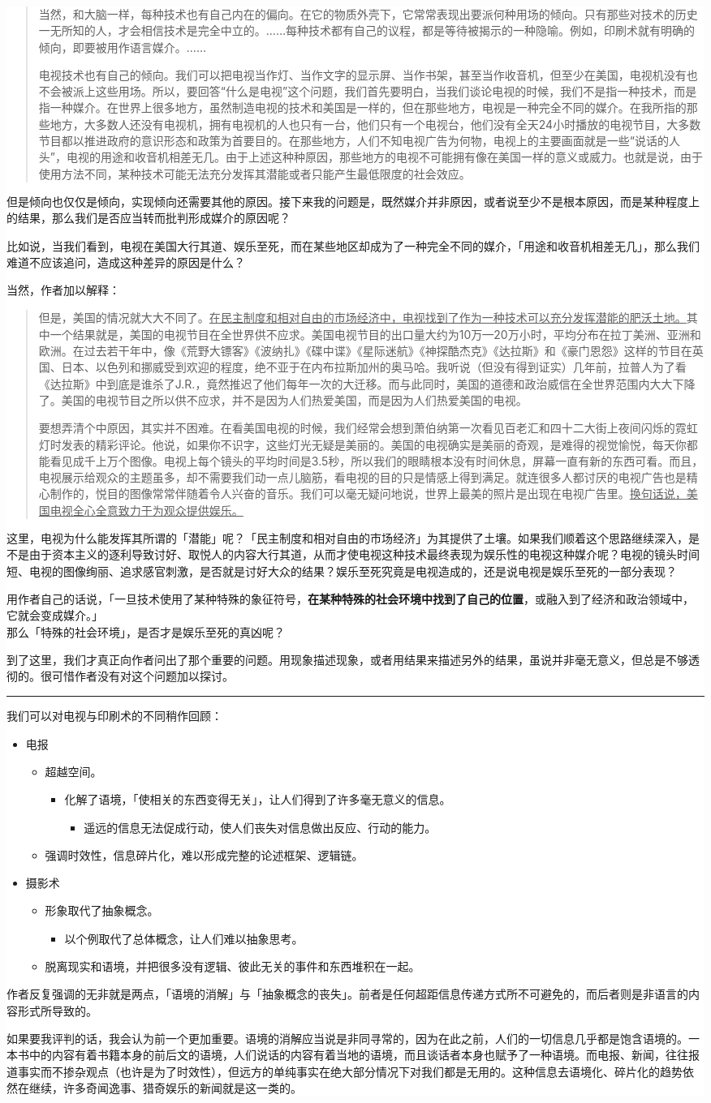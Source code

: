 > 当然，和大脑一样，每种技术也有自己内在的偏向。在它的物质外壳下，它常常表现出要派何种用场的倾向。只有那些对技术的历史一无所知的人，才会相信技术是完全中立的。……每种技术都有自己的议程，都是等待被揭示的一种隐喻。例如，印刷术就有明确的倾向，即要被用作语言媒介。……
>
> 电视技术也有自己的倾向。我们可以把电视当作灯、当作文字的显示屏、当作书架，甚至当作收音机，但至少在美国，电视机没有也不会被派上这些用场。所以，要回答“什么是电视”这个问题，我们首先要明白，当我们谈论电视的时候，我们不是指一种技术，而是指一种媒介。在世界上很多地方，虽然制造电视的技术和美国是一样的，但在那些地方，电视是一种完全不同的媒介。在我所指的那些地方，大多数人还没有电视机，拥有电视机的人也只有一台，他们只有一个电视台，他们没有全天24小时播放的电视节目，大多数节目都以推进政府的意识形态和政策为首要目的。在那些地方，人们不知电视广告为何物，电视上的主要画面就是一些“说话的人头”，电视的用途和收音机相差无几。由于上述这种种原因，那些地方的电视不可能拥有像在美国一样的意义或威力。也就是说，由于使用方法不同，某种技术可能无法充分发挥其潜能或者只能产生最低限度的社会效应。
>

但是倾向也仅仅是倾向，实现倾向还需要其他的原因。接下来我的问题是，既然媒介并非原因，或者说至少不是根本原因，而是某种程度上的结果，那么我们是否应当转而批判形成媒介的原因呢？

比如说，当我们看到，电视在美国大行其道、娱乐至死，而在某些地区却成为了一种完全不同的媒介，「用途和收音机相差无几」，那么我们难道不应该追问，造成这种差异的原因是什么？

当然，作者加以解释：

> 但是，美国的情况就大大不同了。<u>在民主制度和相对自由的市场经济中，电视找到了作为一种技术可以充分发挥潜能的肥沃土地。</u>其中一个结果就是，美国的电视节目在全世界供不应求。美国电视节目的出口量大约为10万—20万小时，平均分布在拉丁美洲、亚洲和欧洲。在过去若干年中，像《荒野大镖客》《波纳扎》《碟中谍》《星际迷航》《神探酷杰克》《达拉斯》和《豪门恩怨》这样的节目在英国、日本、以色列和挪威受到欢迎的程度，绝不亚于在内布拉斯加州的奥马哈。我听说（但没有得到证实）几年前，拉普人为了看《达拉斯》中到底是谁杀了J.R.，竟然推迟了他们每年一次的大迁移。而与此同时，美国的道德和政治威信在全世界范围内大大下降了。美国的电视节目之所以供不应求，并不是因为人们热爱美国，而是因为人们热爱美国的电视。
>
> 要想弄清个中原因，其实并不困难。在看美国电视的时候，我们经常会想到萧伯纳第一次看见百老汇和四十二大街上夜间闪烁的霓虹灯时发表的精彩评论。他说，如果你不识字，这些灯光无疑是美丽的。美国的电视确实是美丽的奇观，是难得的视觉愉悦，每天你都能看见成千上万个图像。电视上每个镜头的平均时间是3.5秒，所以我们的眼睛根本没有时间休息，屏幕一直有新的东西可看。而且，电视展示给观众的主题虽多，却不需要我们动一点儿脑筋，看电视的目的只是情感上得到满足。就连很多人都讨厌的电视广告也是精心制作的，悦目的图像常常伴随着令人兴奋的音乐。我们可以毫无疑问地说，世界上最美的照片是出现在电视广告里。<u>换句话说，美国电视全心全意致力于为观众提供娱乐。</u>
>

这里，电视为什么能发挥其所谓的「潜能」呢？「民主制度和相对自由的市场经济」为其提供了土壤。如果我们顺着这个思路继续深入，是不是由于资本主义的逐利导致讨好、取悦人的内容大行其道，从而才使电视这种技术最终表现为娱乐性的电视这种媒介呢？电视的镜头时间短、电视的图像绚丽、追求感官刺激，是否就是讨好大众的结果？娱乐至死究竟是电视造成的，还是说电视是娱乐至死的一部分表现？

用作者自己的话说，「一旦技术使用了某种特殊的象征符号，**在某种特殊的社会环境中找到了自己的位置**，或融入到了经济和政治领域中，它就会变成媒介。」  
那么「特殊的社会环境」，是否才是娱乐至死的真凶呢？

到了这里，我们才真正向作者问出了那个重要的问题。用现象描述现象，或者用结果来描述另外的结果，虽说并非毫无意义，但总是不够透彻的。很可惜作者没有对这个问题加以探讨。 

---

我们可以对电视与印刷术的不同稍作回顾：

* 电报

  * 超越空间。

    * 化解了语境，「使相关的东西变得无关」，让人们得到了许多毫无意义的信息。

      * 遥远的信息无法促成行动，使人们丧失对信息做出反应、行动的能力。
  * 强调时效性，信息碎片化，难以形成完整的论述框架、逻辑链。
* 摄影术

  * 形象取代了抽象概念。

    * 以个例取代了总体概念，让人们难以抽象思考。
  * 脱离现实和语境，并把很多没有逻辑、彼此无关的事件和东西堆积在一起。

作者反复强调的无非就是两点，「语境的消解」与「抽象概念的丧失」。前者是任何超距信息传递方式所不可避免的，而后者则是非语言的内容形式所导致的。

如果要我评判的话，我会认为前一个更加重要。语境的消解应当说是非同寻常的，因为在此之前，人们的一切信息几乎都是饱含语境的。一本书中的内容有着书籍本身的前后文的语境，人们说话的内容有着当地的语境，而且谈话者本身也赋予了一种语境。而电报、新闻，往往报道事实而不掺杂观点（也许是为了时效性），但远方的单纯事实在绝大部分情况下对我们都是无用的。这种信息去语境化、碎片化的趋势依然在继续，许多奇闻逸事、猎奇娱乐的新闻就是这一类的。
